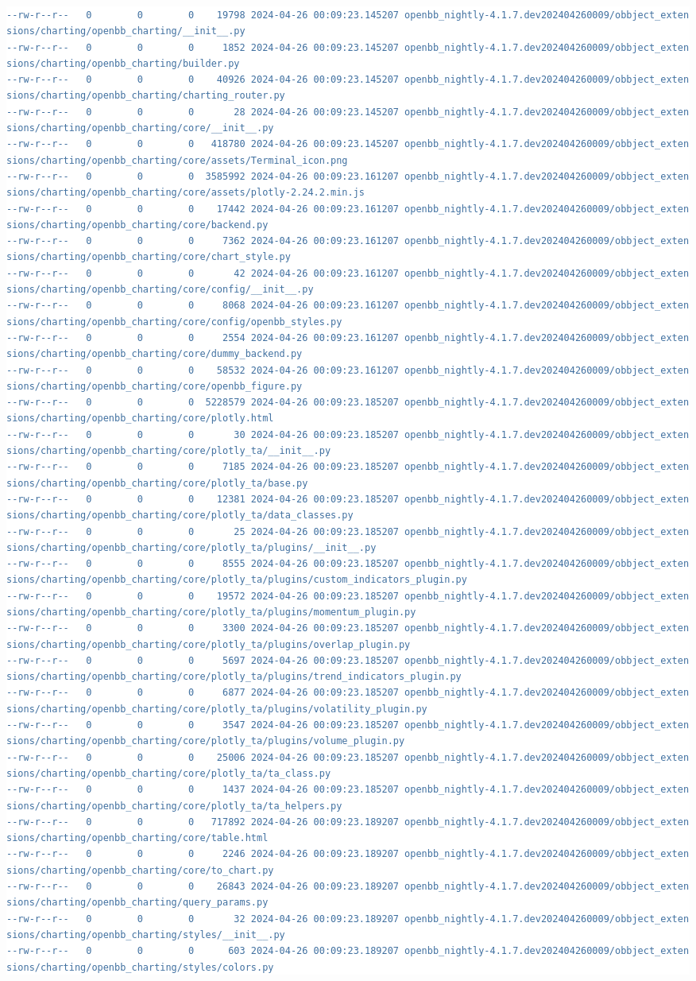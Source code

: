 ```diff
--rw-r--r--   0        0        0    19798 2024-04-26 00:09:23.145207 openbb_nightly-4.1.7.dev202404260009/obbject_extensions/charting/openbb_charting/__init__.py
--rw-r--r--   0        0        0     1852 2024-04-26 00:09:23.145207 openbb_nightly-4.1.7.dev202404260009/obbject_extensions/charting/openbb_charting/builder.py
--rw-r--r--   0        0        0    40926 2024-04-26 00:09:23.145207 openbb_nightly-4.1.7.dev202404260009/obbject_extensions/charting/openbb_charting/charting_router.py
--rw-r--r--   0        0        0       28 2024-04-26 00:09:23.145207 openbb_nightly-4.1.7.dev202404260009/obbject_extensions/charting/openbb_charting/core/__init__.py
--rw-r--r--   0        0        0   418780 2024-04-26 00:09:23.145207 openbb_nightly-4.1.7.dev202404260009/obbject_extensions/charting/openbb_charting/core/assets/Terminal_icon.png
--rw-r--r--   0        0        0  3585992 2024-04-26 00:09:23.161207 openbb_nightly-4.1.7.dev202404260009/obbject_extensions/charting/openbb_charting/core/assets/plotly-2.24.2.min.js
--rw-r--r--   0        0        0    17442 2024-04-26 00:09:23.161207 openbb_nightly-4.1.7.dev202404260009/obbject_extensions/charting/openbb_charting/core/backend.py
--rw-r--r--   0        0        0     7362 2024-04-26 00:09:23.161207 openbb_nightly-4.1.7.dev202404260009/obbject_extensions/charting/openbb_charting/core/chart_style.py
--rw-r--r--   0        0        0       42 2024-04-26 00:09:23.161207 openbb_nightly-4.1.7.dev202404260009/obbject_extensions/charting/openbb_charting/core/config/__init__.py
--rw-r--r--   0        0        0     8068 2024-04-26 00:09:23.161207 openbb_nightly-4.1.7.dev202404260009/obbject_extensions/charting/openbb_charting/core/config/openbb_styles.py
--rw-r--r--   0        0        0     2554 2024-04-26 00:09:23.161207 openbb_nightly-4.1.7.dev202404260009/obbject_extensions/charting/openbb_charting/core/dummy_backend.py
--rw-r--r--   0        0        0    58532 2024-04-26 00:09:23.161207 openbb_nightly-4.1.7.dev202404260009/obbject_extensions/charting/openbb_charting/core/openbb_figure.py
--rw-r--r--   0        0        0  5228579 2024-04-26 00:09:23.185207 openbb_nightly-4.1.7.dev202404260009/obbject_extensions/charting/openbb_charting/core/plotly.html
--rw-r--r--   0        0        0       30 2024-04-26 00:09:23.185207 openbb_nightly-4.1.7.dev202404260009/obbject_extensions/charting/openbb_charting/core/plotly_ta/__init__.py
--rw-r--r--   0        0        0     7185 2024-04-26 00:09:23.185207 openbb_nightly-4.1.7.dev202404260009/obbject_extensions/charting/openbb_charting/core/plotly_ta/base.py
--rw-r--r--   0        0        0    12381 2024-04-26 00:09:23.185207 openbb_nightly-4.1.7.dev202404260009/obbject_extensions/charting/openbb_charting/core/plotly_ta/data_classes.py
--rw-r--r--   0        0        0       25 2024-04-26 00:09:23.185207 openbb_nightly-4.1.7.dev202404260009/obbject_extensions/charting/openbb_charting/core/plotly_ta/plugins/__init__.py
--rw-r--r--   0        0        0     8555 2024-04-26 00:09:23.185207 openbb_nightly-4.1.7.dev202404260009/obbject_extensions/charting/openbb_charting/core/plotly_ta/plugins/custom_indicators_plugin.py
--rw-r--r--   0        0        0    19572 2024-04-26 00:09:23.185207 openbb_nightly-4.1.7.dev202404260009/obbject_extensions/charting/openbb_charting/core/plotly_ta/plugins/momentum_plugin.py
--rw-r--r--   0        0        0     3300 2024-04-26 00:09:23.185207 openbb_nightly-4.1.7.dev202404260009/obbject_extensions/charting/openbb_charting/core/plotly_ta/plugins/overlap_plugin.py
--rw-r--r--   0        0        0     5697 2024-04-26 00:09:23.185207 openbb_nightly-4.1.7.dev202404260009/obbject_extensions/charting/openbb_charting/core/plotly_ta/plugins/trend_indicators_plugin.py
--rw-r--r--   0        0        0     6877 2024-04-26 00:09:23.185207 openbb_nightly-4.1.7.dev202404260009/obbject_extensions/charting/openbb_charting/core/plotly_ta/plugins/volatility_plugin.py
--rw-r--r--   0        0        0     3547 2024-04-26 00:09:23.185207 openbb_nightly-4.1.7.dev202404260009/obbject_extensions/charting/openbb_charting/core/plotly_ta/plugins/volume_plugin.py
--rw-r--r--   0        0        0    25006 2024-04-26 00:09:23.185207 openbb_nightly-4.1.7.dev202404260009/obbject_extensions/charting/openbb_charting/core/plotly_ta/ta_class.py
--rw-r--r--   0        0        0     1437 2024-04-26 00:09:23.185207 openbb_nightly-4.1.7.dev202404260009/obbject_extensions/charting/openbb_charting/core/plotly_ta/ta_helpers.py
--rw-r--r--   0        0        0   717892 2024-04-26 00:09:23.189207 openbb_nightly-4.1.7.dev202404260009/obbject_extensions/charting/openbb_charting/core/table.html
--rw-r--r--   0        0        0     2246 2024-04-26 00:09:23.189207 openbb_nightly-4.1.7.dev202404260009/obbject_extensions/charting/openbb_charting/core/to_chart.py
--rw-r--r--   0        0        0    26843 2024-04-26 00:09:23.189207 openbb_nightly-4.1.7.dev202404260009/obbject_extensions/charting/openbb_charting/query_params.py
--rw-r--r--   0        0        0       32 2024-04-26 00:09:23.189207 openbb_nightly-4.1.7.dev202404260009/obbject_extensions/charting/openbb_charting/styles/__init__.py
--rw-r--r--   0        0        0      603 2024-04-26 00:09:23.189207 openbb_nightly-4.1.7.dev202404260009/obbject_extensions/charting/openbb_charting/styles/colors.py
```